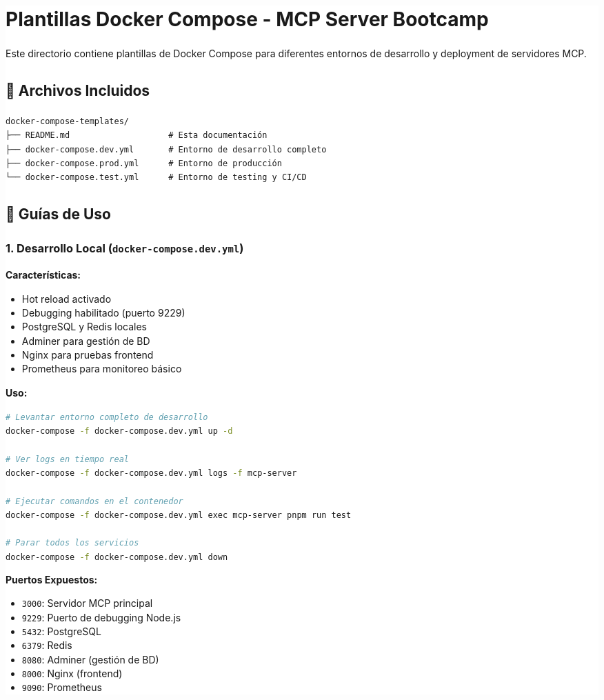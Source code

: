 # Plantillas Docker Compose - MCP Server Bootcamp

Este directorio contiene plantillas de Docker Compose para diferentes entornos de desarrollo y
deployment de servidores MCP.

## 📁 Archivos Incluidos

```
docker-compose-templates/
├── README.md                    # Esta documentación
├── docker-compose.dev.yml       # Entorno de desarrollo completo
├── docker-compose.prod.yml      # Entorno de producción
└── docker-compose.test.yml      # Entorno de testing y CI/CD
```

## 🚀 Guías de Uso

### 1. Desarrollo Local (`docker-compose.dev.yml`)

**Características:**

- Hot reload activado
- Debugging habilitado (puerto 9229)
- PostgreSQL y Redis locales
- Adminer para gestión de BD
- Nginx para pruebas frontend
- Prometheus para monitoreo básico

**Uso:**

```bash
# Levantar entorno completo de desarrollo
docker-compose -f docker-compose.dev.yml up -d

# Ver logs en tiempo real
docker-compose -f docker-compose.dev.yml logs -f mcp-server

# Ejecutar comandos en el contenedor
docker-compose -f docker-compose.dev.yml exec mcp-server pnpm run test

# Parar todos los servicios
docker-compose -f docker-compose.dev.yml down
```

**Puertos Expuestos:**

- `3000`: Servidor MCP principal
- `9229`: Puerto de debugging Node.js
- `5432`: PostgreSQL
- `6379`: Redis
- `8080`: Adminer (gestión de BD)
- `8000`: Nginx (frontend)
- `9090`: Prometheus
